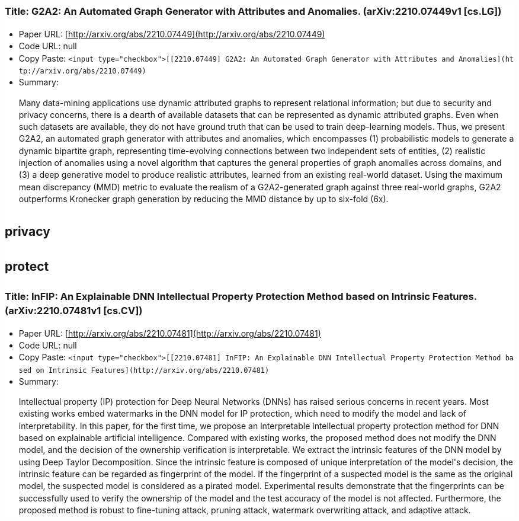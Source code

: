 ### Title: G2A2: An Automated Graph Generator with Attributes and Anomalies. (arXiv:2210.07449v1 [cs.LG])
* Paper URL: [http://arxiv.org/abs/2210.07449](http://arxiv.org/abs/2210.07449)
* Code URL: null
* Copy Paste: `<input type="checkbox">[[2210.07449] G2A2: An Automated Graph Generator with Attributes and Anomalies](http://arxiv.org/abs/2210.07449)`
* Summary: <p>Many data-mining applications use dynamic attributed graphs to represent
relational information; but due to security and privacy concerns, there is a
dearth of available datasets that can be represented as dynamic attributed
graphs. Even when such datasets are available, they do not have ground truth
that can be used to train deep-learning models. Thus, we present G2A2, an
automated graph generator with attributes and anomalies, which encompasses (1)
probabilistic models to generate a dynamic bipartite graph, representing
time-evolving connections between two independent sets of entities, (2)
realistic injection of anomalies using a novel algorithm that captures the
general properties of graph anomalies across domains, and (3) a deep generative
model to produce realistic attributes, learned from an existing real-world
dataset. Using the maximum mean discrepancy (MMD) metric to evaluate the
realism of a G2A2-generated graph against three real-world graphs, G2A2
outperforms Kronecker graph generation by reducing the MMD distance by up to
six-fold (6x).
</p>

## privacy
## protect
### Title: InFIP: An Explainable DNN Intellectual Property Protection Method based on Intrinsic Features. (arXiv:2210.07481v1 [cs.CV])
* Paper URL: [http://arxiv.org/abs/2210.07481](http://arxiv.org/abs/2210.07481)
* Code URL: null
* Copy Paste: `<input type="checkbox">[[2210.07481] InFIP: An Explainable DNN Intellectual Property Protection Method based on Intrinsic Features](http://arxiv.org/abs/2210.07481)`
* Summary: <p>Intellectual property (IP) protection for Deep Neural Networks (DNNs) has
raised serious concerns in recent years. Most existing works embed watermarks
in the DNN model for IP protection, which need to modify the model and lack of
interpretability. In this paper, for the first time, we propose an
interpretable intellectual property protection method for DNN based on
explainable artificial intelligence. Compared with existing works, the proposed
method does not modify the DNN model, and the decision of the ownership
verification is interpretable. We extract the intrinsic features of the DNN
model by using Deep Taylor Decomposition. Since the intrinsic feature is
composed of unique interpretation of the model's decision, the intrinsic
feature can be regarded as fingerprint of the model. If the fingerprint of a
suspected model is the same as the original model, the suspected model is
considered as a pirated model. Experimental results demonstrate that the
fingerprints can be successfully used to verify the ownership of the model and
the test accuracy of the model is not affected. Furthermore, the proposed
method is robust to fine-tuning attack, pruning attack, watermark overwriting
attack, and adaptive attack.
</p>
